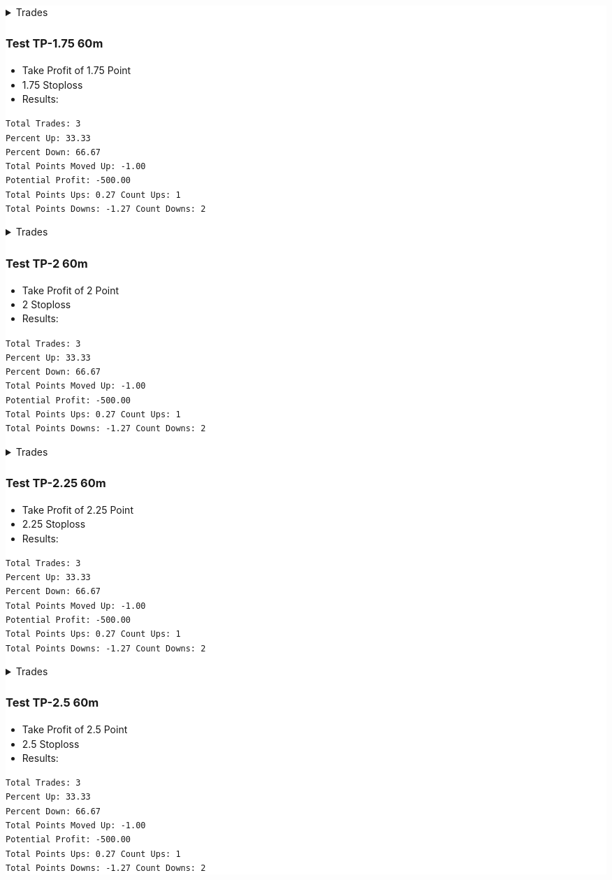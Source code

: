 <details><summary>Trades</summary></details>

### Test TP-1.75 60m
* Take Profit of 1.75 Point
* 1.75 Stoploss
* Results:
```
Total Trades: 3
Percent Up: 33.33
Percent Down: 66.67
Total Points Moved Up: -1.00
Potential Profit: -500.00
Total Points Ups: 0.27 Count Ups: 1
Total Points Downs: -1.27 Count Downs: 2
```

<details><summary>Trades</summary></details>

### Test TP-2 60m
* Take Profit of 2 Point
* 2 Stoploss
* Results:
```
Total Trades: 3
Percent Up: 33.33
Percent Down: 66.67
Total Points Moved Up: -1.00
Potential Profit: -500.00
Total Points Ups: 0.27 Count Ups: 1
Total Points Downs: -1.27 Count Downs: 2
```

<details><summary>Trades</summary></details>

### Test TP-2.25 60m
* Take Profit of 2.25 Point
* 2.25 Stoploss
* Results:
```
Total Trades: 3
Percent Up: 33.33
Percent Down: 66.67
Total Points Moved Up: -1.00
Potential Profit: -500.00
Total Points Ups: 0.27 Count Ups: 1
Total Points Downs: -1.27 Count Downs: 2
```

<details><summary>Trades</summary></details>

### Test TP-2.5 60m
* Take Profit of 2.5 Point
* 2.5 Stoploss
* Results:
```
Total Trades: 3
Percent Up: 33.33
Percent Down: 66.67
Total Points Moved Up: -1.00
Potential Profit: -500.00
Total Points Ups: 0.27 Count Ups: 1
Total Points Downs: -1.27 Count Downs: 2
```
